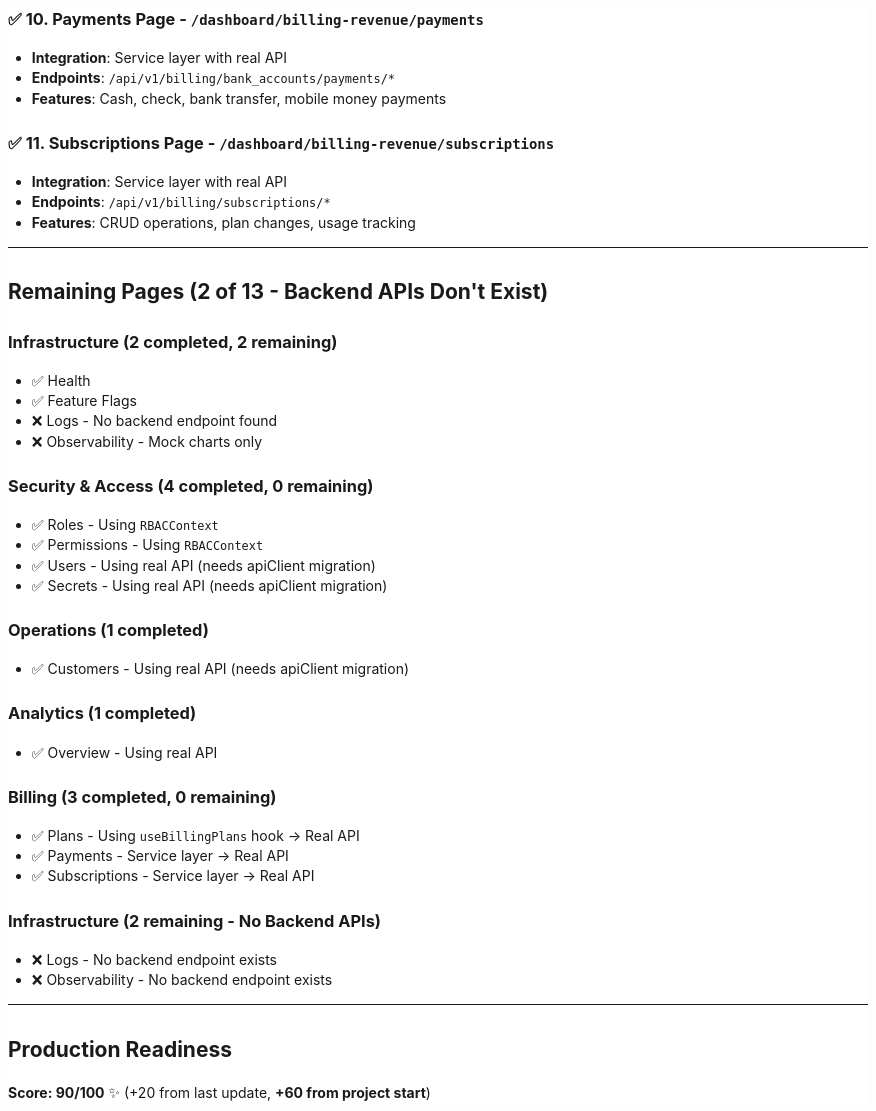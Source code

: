### ✅ 10. Payments Page - `/dashboard/billing-revenue/payments`
- **Integration**: Service layer with real API
- **Endpoints**: `/api/v1/billing/bank_accounts/payments/*`
- **Features**: Cash, check, bank transfer, mobile money payments

### ✅ 11. Subscriptions Page - `/dashboard/billing-revenue/subscriptions`
- **Integration**: Service layer with real API
- **Endpoints**: `/api/v1/billing/subscriptions/*`
- **Features**: CRUD operations, plan changes, usage tracking

---

## Remaining Pages (2 of 13 - Backend APIs Don't Exist)

### Infrastructure (2 completed, 2 remaining)
- ✅ Health
- ✅ Feature Flags
- ❌ Logs - No backend endpoint found
- ❌ Observability - Mock charts only

### Security & Access (4 completed, 0 remaining)
- ✅ Roles - Using `RBACContext`
- ✅ Permissions - Using `RBACContext`
- ✅ Users - Using real API (needs apiClient migration)
- ✅ Secrets - Using real API (needs apiClient migration)

### Operations (1 completed)
- ✅ Customers - Using real API (needs apiClient migration)

### Analytics (1 completed)
- ✅ Overview - Using real API

### Billing (3 completed, 0 remaining)
- ✅ Plans - Using `useBillingPlans` hook → Real API
- ✅ Payments - Service layer → Real API
- ✅ Subscriptions - Service layer → Real API

### Infrastructure (2 remaining - No Backend APIs)
- ❌ Logs - No backend endpoint exists
- ❌ Observability - No backend endpoint exists

---

## Production Readiness

**Score: 90/100** ✨ (+20 from last update, **+60 from project start**)
